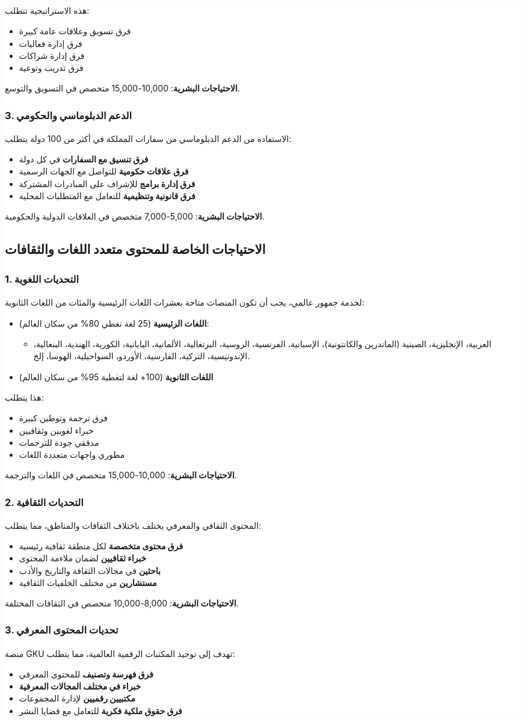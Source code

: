 هذه الاستراتيجية تتطلب:
- فرق تسويق وعلاقات عامة كبيرة
- فرق إدارة فعاليات
- فرق إدارة شراكات
- فرق تدريب وتوعية

**الاحتياجات البشرية**: 10,000-15,000 متخصص في التسويق والتوسع.

### 3. الدعم الدبلوماسي والحكومي

الاستفادة من الدعم الدبلوماسي من سفارات المملكة في أكثر من 100 دولة يتطلب:

- **فرق تنسيق مع السفارات** في كل دولة
- **فرق علاقات حكومية** للتواصل مع الجهات الرسمية
- **فرق إدارة برامج** للإشراف على المبادرات المشتركة
- **فرق قانونية وتنظيمية** للتعامل مع المتطلبات المحلية

**الاحتياجات البشرية**: 5,000-7,000 متخصص في العلاقات الدولية والحكومية.

## الاحتياجات الخاصة للمحتوى متعدد اللغات والثقافات

### 1. التحديات اللغوية

لخدمة جمهور عالمي، يجب أن تكون المنصات متاحة بعشرات اللغات الرئيسية والمئات من اللغات الثانوية:

- **اللغات الرئيسية** (25 لغة تغطي 80% من سكان العالم):
  - العربية، الإنجليزية، الصينية (الماندرين والكانتونية)، الإسبانية، الفرنسية، الروسية، البرتغالية، الألمانية، اليابانية، الكورية، الهندية، البنغالية، الإندونيسية، التركية، الفارسية، الأوردو، السواحيلية، الهوسا، إلخ.

- **اللغات الثانوية** (100+ لغة لتغطية 95% من سكان العالم)

هذا يتطلب:
- فرق ترجمة وتوطين كبيرة
- خبراء لغويين وثقافيين
- مدققي جودة للترجمات
- مطوري واجهات متعددة اللغات

**الاحتياجات البشرية**: 10,000-15,000 متخصص في اللغات والترجمة.

### 2. التحديات الثقافية

المحتوى الثقافي والمعرفي يختلف باختلاف الثقافات والمناطق، مما يتطلب:

- **فرق محتوى متخصصة** لكل منطقة ثقافية رئيسية
- **خبراء ثقافيين** لضمان ملاءمة المحتوى
- **باحثين** في مجالات الثقافة والتاريخ والأدب
- **مستشارين** من مختلف الخلفيات الثقافية

**الاحتياجات البشرية**: 8,000-10,000 متخصص في الثقافات المختلفة.

### 3. تحديات المحتوى المعرفي

منصة GKU تهدف إلى توحيد المكتبات الرقمية العالمية، مما يتطلب:

- **فرق فهرسة وتصنيف** للمحتوى المعرفي
- **خبراء في مختلف المجالات المعرفية**
- **مكتبيين رقميين** لإدارة المجموعات
- **فرق حقوق ملكية فكرية** للتعامل مع قضايا النشر
